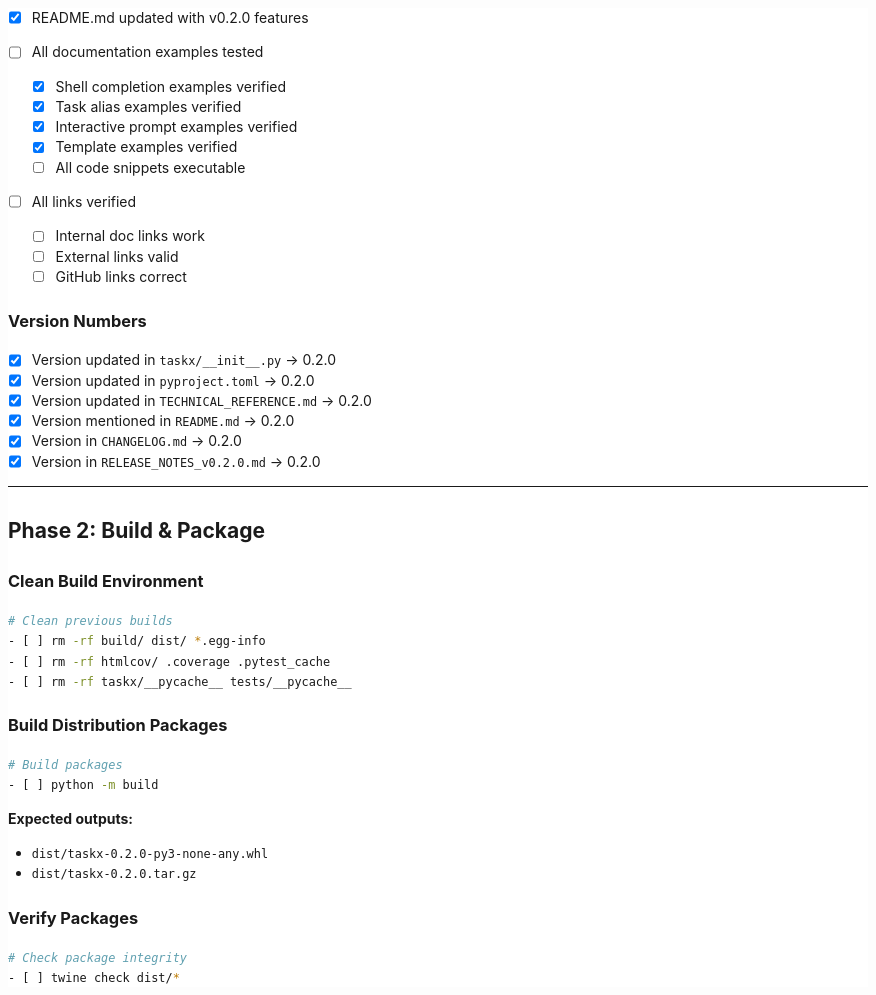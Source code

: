 - [x] README.md updated with v0.2.0 features

- [ ] All documentation examples tested
  - [x] Shell completion examples verified
  - [x] Task alias examples verified
  - [x] Interactive prompt examples verified
  - [x] Template examples verified
  - [ ] All code snippets executable

- [ ] All links verified
  - [ ] Internal doc links work
  - [ ] External links valid
  - [ ] GitHub links correct

### Version Numbers

- [x] Version updated in `taskx/__init__.py` → 0.2.0
- [x] Version updated in `pyproject.toml` → 0.2.0
- [x] Version updated in `TECHNICAL_REFERENCE.md` → 0.2.0
- [x] Version mentioned in `README.md` → 0.2.0
- [x] Version in `CHANGELOG.md` → 0.2.0
- [x] Version in `RELEASE_NOTES_v0.2.0.md` → 0.2.0

---

## Phase 2: Build & Package

### Clean Build Environment

```bash
# Clean previous builds
- [ ] rm -rf build/ dist/ *.egg-info
- [ ] rm -rf htmlcov/ .coverage .pytest_cache
- [ ] rm -rf taskx/__pycache__ tests/__pycache__
```

### Build Distribution Packages

```bash
# Build packages
- [ ] python -m build
```

**Expected outputs:**
- `dist/taskx-0.2.0-py3-none-any.whl`
- `dist/taskx-0.2.0.tar.gz`

### Verify Packages

```bash
# Check package integrity
- [ ] twine check dist/*
```
